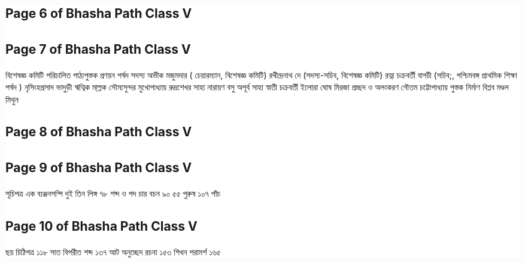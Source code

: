 
## Page 6 of Bhasha Path Class V



## Page 7 of Bhasha Path Class V
বিশেষজ্ঞ কমিটি পরিচালিত পাঠ্যপুস্তক প্রণয়ন পর্ষদ
সদস্য
অভীক মজুমদার ( চেয়ারম্যান, বিশেষজ্ঞ কমিটি)
রথীন্দ্রনাথ দে (সদস্য-সচিব, বিশেষজ্ঞ কমিটি)
রত্না চক্রবর্তী বাগচী (সচিব;, পশ্চিমবঙ্গ প্রাথমিক শিক্ষা পর্ষদ )
নৃসিংহপ্রসাদ ভাদুড়ী
ঋত্বিক মা্ল্লক
সৌম্যসুন্দর মুখোপাধ্যায়
রুদ্রশেখর সাহা
নারায়ণ বসু
অপূর্ব সাহা
স্বাতী চক্রবর্তী
ইলোরা ঘোষ মিরজা
প্রচ্ছদ ও অলংকরণ
গৌতম চট্টোপাধ্যায়
পুস্তক নির্মাণ
বিপ্লব মণ্ডল
মিথুন


## Page 8 of Bhasha Path Class V



## Page 9 of Bhasha Path Class V
সূচিপত্র
এক
ব্যঞ্জনসন্পি
দুই
তিন    লিঙ্গ ৭৮
শব্দ ও পদ
চার বচন
৯০
৫৫
পুরুষ ১০৭
পাঁচ


## Page 10 of Bhasha Path Class V
ছয় চিঠিপত্র ১১৮
সাত বিপরীত শব্দ ১৩৭
আট অনুচ্ছেদ রচনা ১৫৩
শিখন পরামর্শ ১৬৫

